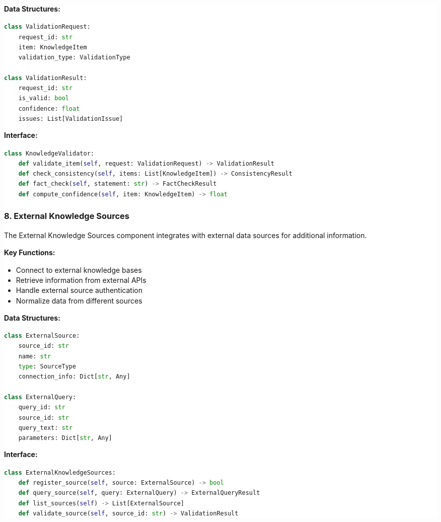 **Data Structures:**
```python
class ValidationRequest:
    request_id: str
    item: KnowledgeItem
    validation_type: ValidationType
    
class ValidationResult:
    request_id: str
    is_valid: bool
    confidence: float
    issues: List[ValidationIssue]
```

**Interface:**
```python
class KnowledgeValidator:
    def validate_item(self, request: ValidationRequest) -> ValidationResult
    def check_consistency(self, items: List[KnowledgeItem]) -> ConsistencyResult
    def fact_check(self, statement: str) -> FactCheckResult
    def compute_confidence(self, item: KnowledgeItem) -> float
```

### 8. External Knowledge Sources

The External Knowledge Sources component integrates with external data sources for additional information.

**Key Functions:**
- Connect to external knowledge bases
- Retrieve information from external APIs
- Handle external source authentication
- Normalize data from different sources

**Data Structures:**
```python
class ExternalSource:
    source_id: str
    name: str
    type: SourceType
    connection_info: Dict[str, Any]
    
class ExternalQuery:
    query_id: str
    source_id: str
    query_text: str
    parameters: Dict[str, Any]
```

**Interface:**
```python
class ExternalKnowledgeSources:
    def register_source(self, source: ExternalSource) -> bool
    def query_source(self, query: ExternalQuery) -> ExternalQueryResult
    def list_sources(self) -> List[ExternalSource]
    def validate_source(self, source_id: str) -> ValidationResult
```

